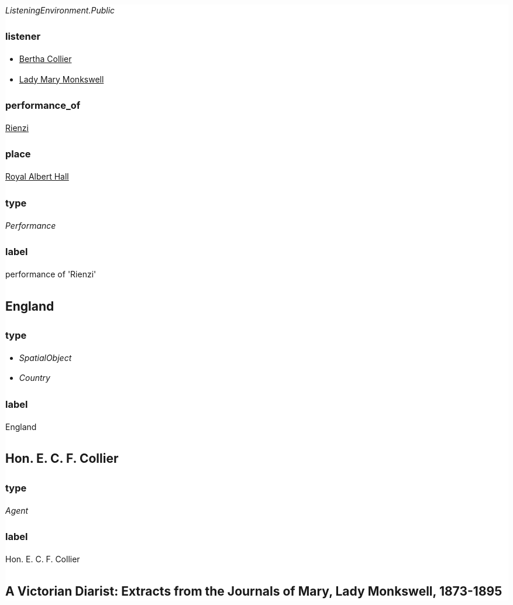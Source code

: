 
*ListeningEnvironment.Public*

### listener

 - [Bertha Collier](#Bertha-Collier)

 - [Lady Mary Monkswell](#Lady-Mary-Monkswell)

### performance_of


[Rienzi](#Rienzi)

### place


[Royal Albert Hall](#Royal-Albert-Hall)

### type


*Performance*

### label


performance of 'Rienzi'

## England

### type

 - *SpatialObject*

 - *Country*

### label


England

## Hon. E. C. F. Collier

### type


*Agent*

### label


Hon. E. C. F. Collier

## A Victorian Diarist: Extracts from the Journals of Mary, Lady Monkswell, 1873-1895
